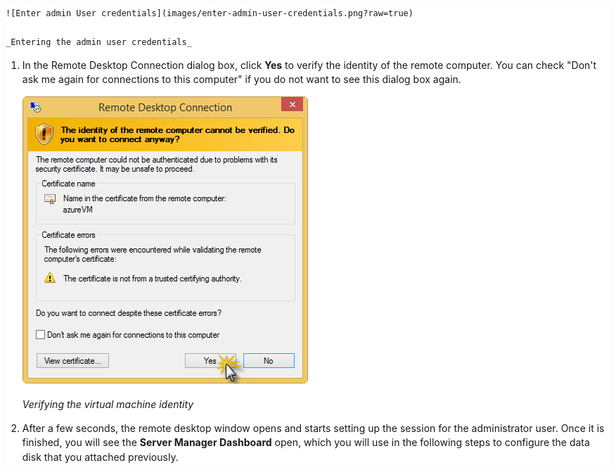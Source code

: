 	![Enter admin User credentials](images/enter-admin-user-credentials.png?raw=true) 

	_Entering the admin user credentials_

1. In the Remote Desktop Connection dialog box, click **Yes** to verify the identity of the remote computer. You can check "Don't ask me again for connections to this computer" if you do not want to see this dialog box again.

	![Verify virtual machine identity](images/verify-virtual-machine-identity.png?raw=true)
	
	_Verifying the virtual machine identity_

1. After a few seconds, the remote desktop window opens and starts setting up the session for the administrator user. Once it is finished, you will see the **Server Manager Dashboard** open, which you will use in the following steps to configure the data disk that you attached previously. 
